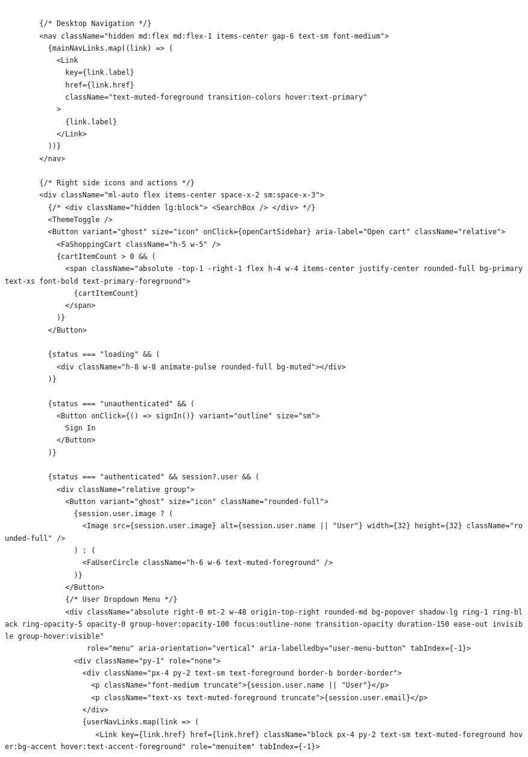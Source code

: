 ```tsx

        {/* Desktop Navigation */}
        <nav className="hidden md:flex md:flex-1 items-center gap-6 text-sm font-medium">
          {mainNavLinks.map((link) => (
            <Link
              key={link.label}
              href={link.href}
              className="text-muted-foreground transition-colors hover:text-primary"
            >
              {link.label}
            </Link>
          ))}
        </nav>

        {/* Right side icons and actions */}
        <div className="ml-auto flex items-center space-x-2 sm:space-x-3">
          {/* <div className="hidden lg:block"> <SearchBox /> </div> */}
          <ThemeToggle />
          <Button variant="ghost" size="icon" onClick={openCartSidebar} aria-label="Open cart" className="relative">
            <FaShoppingCart className="h-5 w-5" />
            {cartItemCount > 0 && (
              <span className="absolute -top-1 -right-1 flex h-4 w-4 items-center justify-center rounded-full bg-primary text-xs font-bold text-primary-foreground">
                {cartItemCount}
              </span>
            )}
          </Button>

          {status === "loading" && (
            <div className="h-8 w-8 animate-pulse rounded-full bg-muted"></div>
          )}

          {status === "unauthenticated" && (
            <Button onClick={() => signIn()} variant="outline" size="sm">
              Sign In
            </Button>
          )}

          {status === "authenticated" && session?.user && (
            <div className="relative group">
              <Button variant="ghost" size="icon" className="rounded-full">
                {session.user.image ? (
                  <Image src={session.user.image} alt={session.user.name || "User"} width={32} height={32} className="rounded-full" />
                ) : (
                  <FaUserCircle className="h-6 w-6 text-muted-foreground" />
                )}
              </Button>
              {/* User Dropdown Menu */}
              <div className="absolute right-0 mt-2 w-48 origin-top-right rounded-md bg-popover shadow-lg ring-1 ring-black ring-opacity-5 opacity-0 group-hover:opacity-100 focus:outline-none transition-opacity duration-150 ease-out invisible group-hover:visible"
                   role="menu" aria-orientation="vertical" aria-labelledby="user-menu-button" tabIndex={-1}>
                <div className="py-1" role="none">
                  <div className="px-4 py-2 text-sm text-foreground border-b border-border">
                    <p className="font-medium truncate">{session.user.name || "User"}</p>
                    <p className="text-xs text-muted-foreground truncate">{session.user.email}</p>
                  </div>
                  {userNavLinks.map(link => (
                     <Link key={link.href} href={link.href} className="block px-4 py-2 text-sm text-muted-foreground hover:bg-accent hover:text-accent-foreground" role="menuitem" tabIndex={-1}>
```